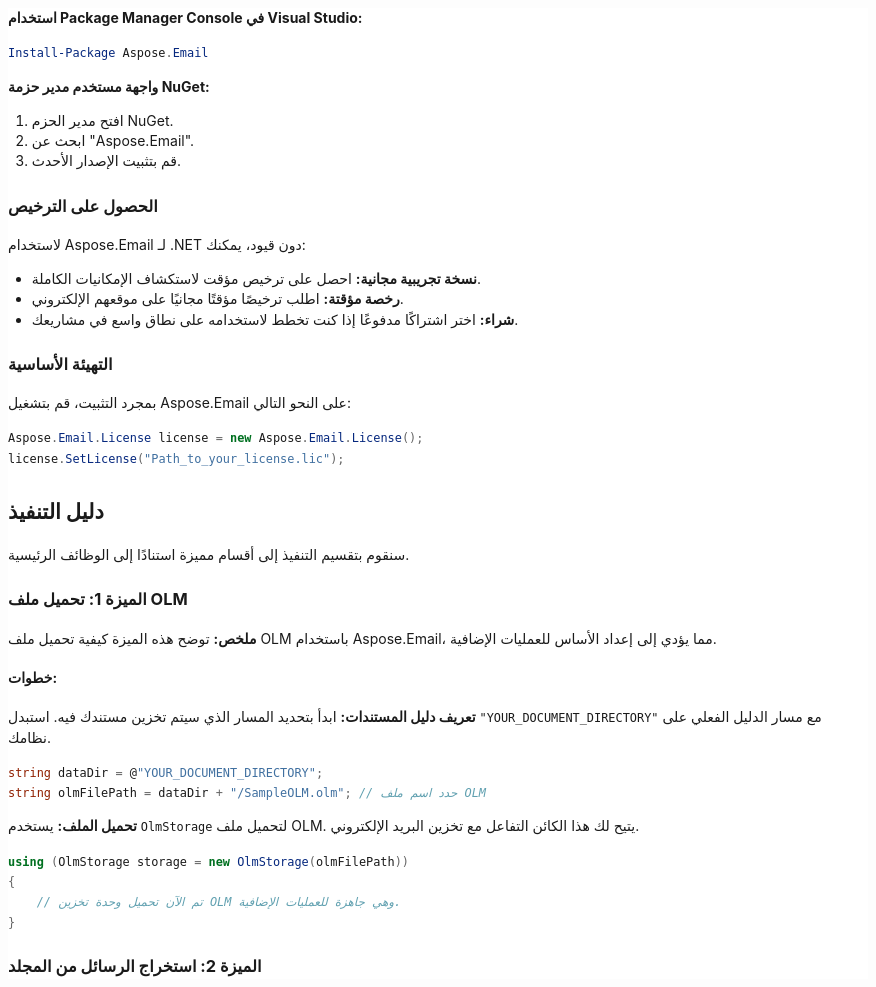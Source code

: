 **استخدام Package Manager Console في Visual Studio:**
```powershell
Install-Package Aspose.Email
```

**واجهة مستخدم مدير حزمة NuGet:**
1. افتح مدير الحزم NuGet.
2. ابحث عن "Aspose.Email".
3. قم بتثبيت الإصدار الأحدث.

### الحصول على الترخيص

لاستخدام Aspose.Email لـ .NET دون قيود، يمكنك:
- **نسخة تجريبية مجانية:** احصل على ترخيص مؤقت لاستكشاف الإمكانيات الكاملة.
- **رخصة مؤقتة:** اطلب ترخيصًا مؤقتًا مجانيًا على موقعهم الإلكتروني.
- **شراء:** اختر اشتراكًا مدفوعًا إذا كنت تخطط لاستخدامه على نطاق واسع في مشاريعك.

### التهيئة الأساسية

بمجرد التثبيت، قم بتشغيل Aspose.Email على النحو التالي:
```csharp
Aspose.Email.License license = new Aspose.Email.License();
license.SetLicense("Path_to_your_license.lic");
```

## دليل التنفيذ

سنقوم بتقسيم التنفيذ إلى أقسام مميزة استنادًا إلى الوظائف الرئيسية.

### الميزة 1: تحميل ملف OLM

**ملخص:** توضح هذه الميزة كيفية تحميل ملف OLM باستخدام Aspose.Email، مما يؤدي إلى إعداد الأساس للعمليات الإضافية.

#### خطوات:

**تعريف دليل المستندات:**
ابدأ بتحديد المسار الذي سيتم تخزين مستندك فيه. استبدل `"YOUR_DOCUMENT_DIRECTORY"` مع مسار الدليل الفعلي على نظامك.
```csharp
string dataDir = @"YOUR_DOCUMENT_DIRECTORY";
string olmFilePath = dataDir + "/SampleOLM.olm"; // حدد اسم ملف OLM
```
**تحميل الملف:**
يستخدم `OlmStorage` لتحميل ملف OLM. يتيح لك هذا الكائن التفاعل مع تخزين البريد الإلكتروني.
```csharp
using (OlmStorage storage = new OlmStorage(olmFilePath))
{
    // تم الآن تحميل وحدة تخزين OLM وهي جاهزة للعمليات الإضافية.
}
```

### الميزة 2: استخراج الرسائل من المجلد
